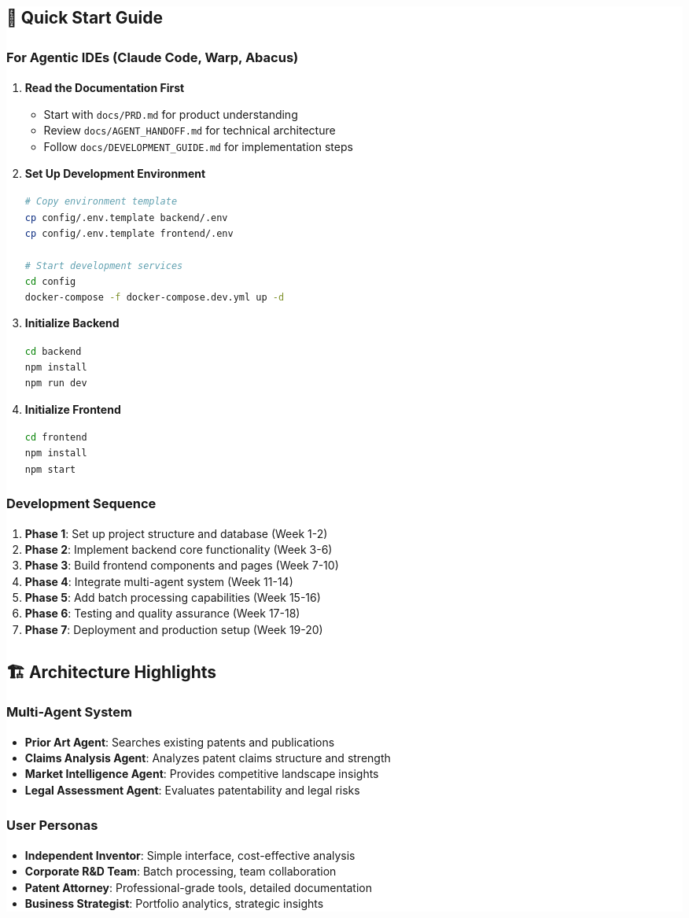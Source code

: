 ## 🚀 Quick Start Guide

### For Agentic IDEs (Claude Code, Warp, Abacus)

1. **Read the Documentation First**
   - Start with `docs/PRD.md` for product understanding
   - Review `docs/AGENT_HANDOFF.md` for technical architecture
   - Follow `docs/DEVELOPMENT_GUIDE.md` for implementation steps

2. **Set Up Development Environment**
   ```bash
   # Copy environment template
   cp config/.env.template backend/.env
   cp config/.env.template frontend/.env
   
   # Start development services
   cd config
   docker-compose -f docker-compose.dev.yml up -d
   ```

3. **Initialize Backend**
   ```bash
   cd backend
   npm install
   npm run dev
   ```

4. **Initialize Frontend**
   ```bash
   cd frontend
   npm install
   npm start
   ```

### Development Sequence
1. **Phase 1**: Set up project structure and database (Week 1-2)
2. **Phase 2**: Implement backend core functionality (Week 3-6)
3. **Phase 3**: Build frontend components and pages (Week 7-10)
4. **Phase 4**: Integrate multi-agent system (Week 11-14)
5. **Phase 5**: Add batch processing capabilities (Week 15-16)
6. **Phase 6**: Testing and quality assurance (Week 17-18)
7. **Phase 7**: Deployment and production setup (Week 19-20)

## 🏗️ Architecture Highlights

### Multi-Agent System
- **Prior Art Agent**: Searches existing patents and publications
- **Claims Analysis Agent**: Analyzes patent claims structure and strength
- **Market Intelligence Agent**: Provides competitive landscape insights
- **Legal Assessment Agent**: Evaluates patentability and legal risks

### User Personas
- **Independent Inventor**: Simple interface, cost-effective analysis
- **Corporate R&D Team**: Batch processing, team collaboration
- **Patent Attorney**: Professional-grade tools, detailed documentation
- **Business Strategist**: Portfolio analytics, strategic insights
